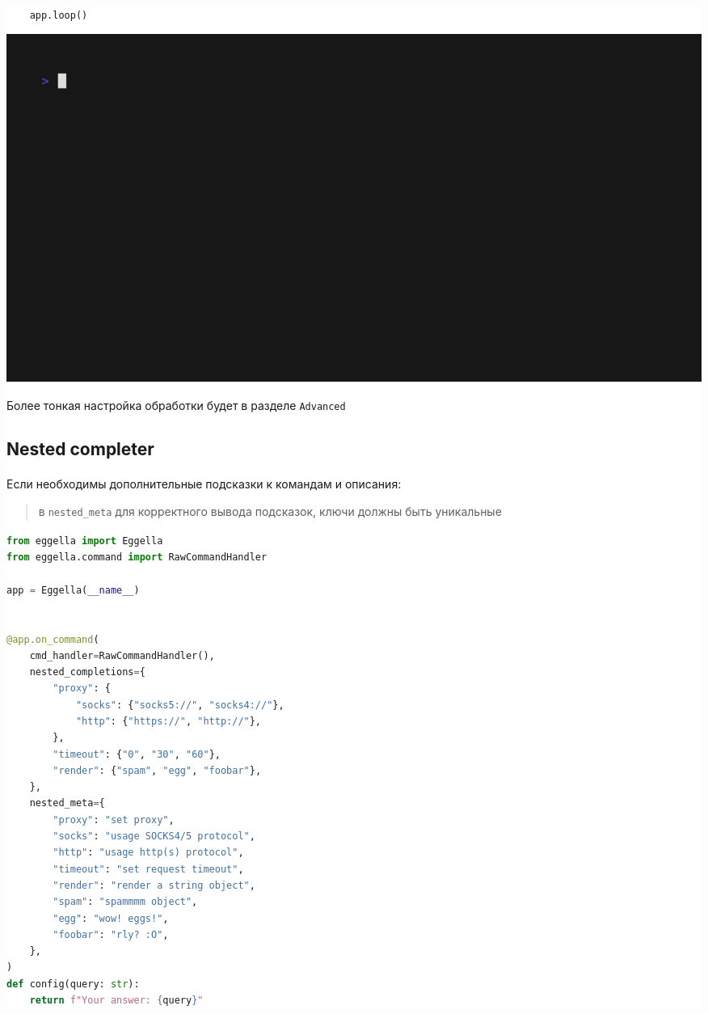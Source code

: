 ```python
    app.loop()
```

![](../gifs/usage_cusom_parse_args.gif)

Более тонкая настройка обработки будет в разделе `Advanced`

## Nested completer
Если необходимы дополнительные подсказки к командам и описания:

> в `nested_meta` для корректного вывода подсказок, ключи должны быть уникальные

```python
from eggella import Eggella
from eggella.command import RawCommandHandler

app = Eggella(__name__)


@app.on_command(
    cmd_handler=RawCommandHandler(),
    nested_completions={
        "proxy": {
            "socks": {"socks5://", "socks4://"},
            "http": {"https://", "http://"},
        },
        "timeout": {"0", "30", "60"},
        "render": {"spam", "egg", "foobar"},
    },
    nested_meta={
        "proxy": "set proxy",
        "socks": "usage SOCKS4/5 protocol",
        "http": "usage http(s) protocol",
        "timeout": "set request timeout",
        "render": "render a string object",
        "spam": "spammmm object",
        "egg": "wow! eggs!",
        "foobar": "rly? :O",
    },
)
def config(query: str):
    return f"Your answer: {query}"
```
